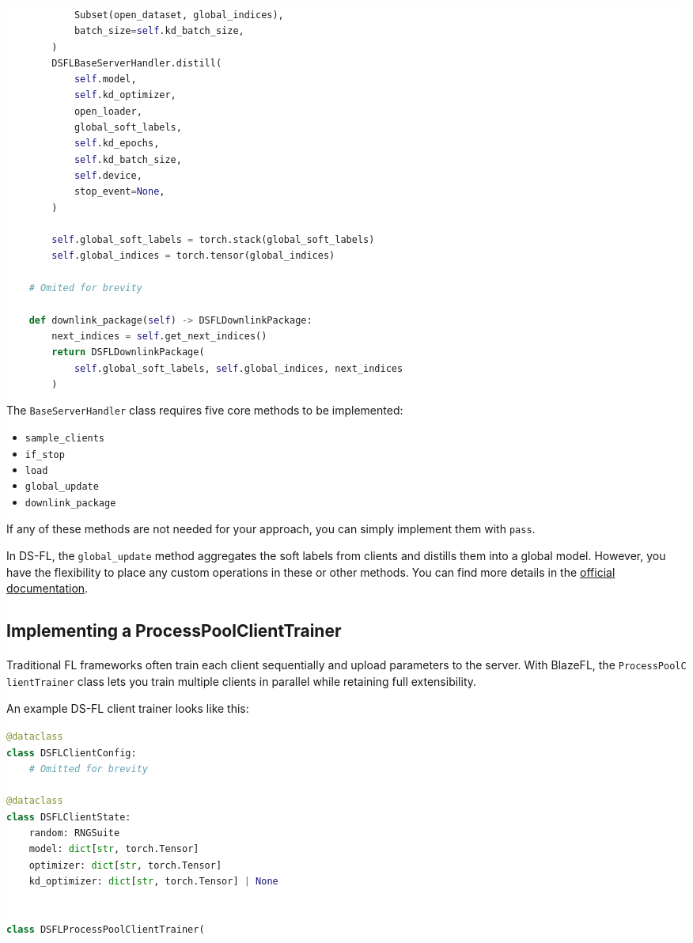 ```python
            Subset(open_dataset, global_indices),
            batch_size=self.kd_batch_size,
        )
        DSFLBaseServerHandler.distill(
            self.model,
            self.kd_optimizer,
            open_loader,
            global_soft_labels,
            self.kd_epochs,
            self.kd_batch_size,
            self.device,
            stop_event=None,
        )

        self.global_soft_labels = torch.stack(global_soft_labels)
        self.global_indices = torch.tensor(global_indices) 

    # Omited for brevity

    def downlink_package(self) -> DSFLDownlinkPackage:
        next_indices = self.get_next_indices()
        return DSFLDownlinkPackage(
            self.global_soft_labels, self.global_indices, next_indices
        )
```

The `BaseServerHandler` class requires five core methods to be implemented:

- `sample_clients`
- `if_stop`
- `load`
- `global_update`
- `downlink_package`

If any of these methods are not needed for your approach, you can simply implement them with `pass`.

In DS-FL, the `global_update` method aggregates the soft labels from clients and distills them into a global model.
However, you have the flexibility to place any custom operations in these or other methods.
You can find more details in the [official documentation](https://kitsuyaazuma.github.io/blazefl/generated/blazefl.core.BaseServerHandler.html#blazefl.core.BaseServerHandler).


## Implementing a ProcessPoolClientTrainer

Traditional FL frameworks often train each client sequentially and upload parameters to the server.
With BlazeFL, the `ProcessPoolClientTrainer` class lets you train multiple clients in parallel while retaining full extensibility.

An example DS-FL client trainer looks like this:

```python
@dataclass
class DSFLClientConfig:
    # Omitted for brevity

@dataclass
class DSFLClientState:
    random: RNGSuite
    model: dict[str, torch.Tensor]
    optimizer: dict[str, torch.Tensor]
    kd_optimizer: dict[str, torch.Tensor] | None


class DSFLProcessPoolClientTrainer(
```

[^1]: S. Itahara, T. Nishio, Y. Koda, M. Morikura, and K. Yamamoto, "Distillation-Based Semi-Supervised Federated Learning for Communication-Efficient Collaborative Training With Non-IID Private Data," IEEE Trans. Mobile Comput., vol. 22, no. 1, pp. 191–205, 2023.
